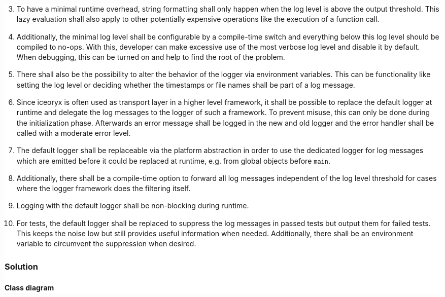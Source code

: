 3. To have a minimal runtime overhead, string formatting shall only happen when
   the log level is above the output threshold. This lazy evaluation shall also
   apply to other potentially expensive operations like the execution of a
   function call.

4. Additionally, the minimal log level shall be configurable by a compile-time
   switch and everything below this log level should be compiled to no-ops. With
   this, developer can make excessive use of the most verbose log level and
   disable it by default. When debugging, this can be turned on and help to find
   the root of the problem.

5. There shall also be the possibility to alter the behavior of the logger via
   environment variables. This can be functionality like setting the log level or
   deciding whether the timestamps or file names shall be part of a log message.

6. Since iceoryx is often used as transport layer in a higher level framework, it
   shall be possible to replace the default logger at runtime and delegate the
   log messages to the logger of such a framework. To prevent misuse, this can
   only be done during the initialization phase. Afterwards an error message shall
   be logged in the new and old logger and the error handler shall be called with
   a moderate error level.

7. The default logger shall be replaceable via the platform abstraction in order
   to use the dedicated logger for log messages which are emitted before it could
   be replaced at runtime, e.g. from global objects before `main`.

8. Additionally, there shall be a compile-time option to forward all log messages
   independent of the log level threshold for cases where the logger framework
   does the filtering itself.

9. Logging with the default logger shall be non-blocking during runtime.

10. For tests, the default logger shall be replaced to suppress the log messages in
    passed tests but output them for failed tests. This keeps the noise low but
    still provides useful information when needed. Additionally, there shall be an
    environment variable to circumvent the suppression when desired.

### Solution

#### Class diagram
